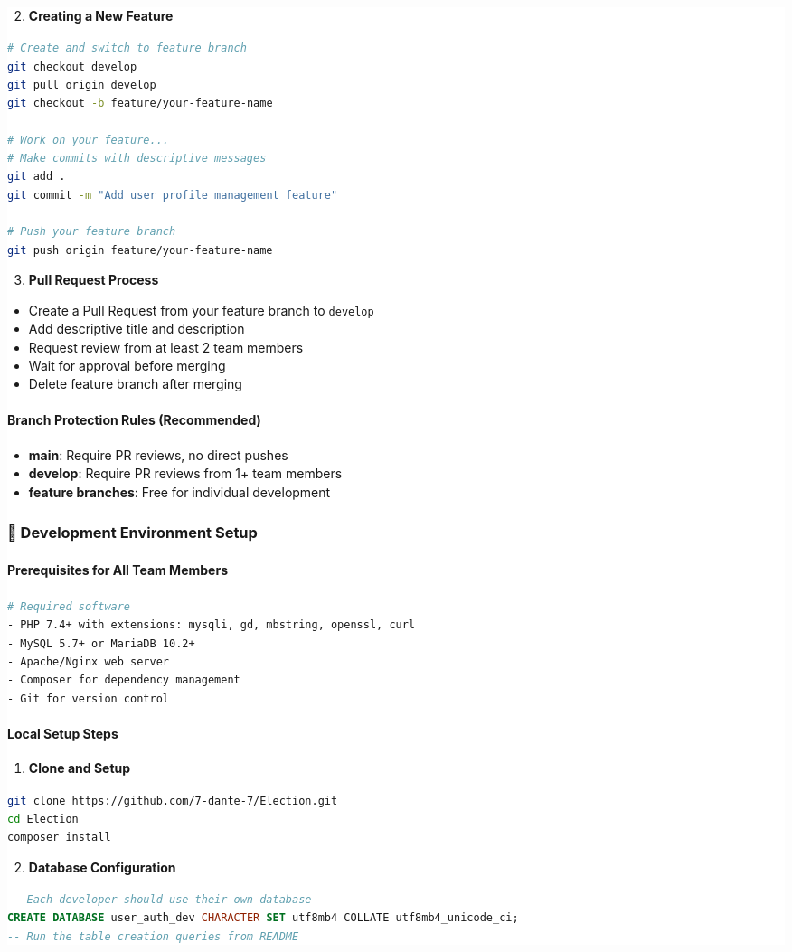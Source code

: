 2. **Creating a New Feature**
```bash
# Create and switch to feature branch
git checkout develop
git pull origin develop
git checkout -b feature/your-feature-name

# Work on your feature...
# Make commits with descriptive messages
git add .
git commit -m "Add user profile management feature"

# Push your feature branch
git push origin feature/your-feature-name
```

3. **Pull Request Process**
- Create a Pull Request from your feature branch to `develop`
- Add descriptive title and description
- Request review from at least 2 team members
- Wait for approval before merging
- Delete feature branch after merging

#### Branch Protection Rules (Recommended)
- **main**: Require PR reviews, no direct pushes
- **develop**: Require PR reviews from 1+ team members
- **feature branches**: Free for individual development

### 🔧 Development Environment Setup

#### Prerequisites for All Team Members
```bash
# Required software
- PHP 7.4+ with extensions: mysqli, gd, mbstring, openssl, curl
- MySQL 5.7+ or MariaDB 10.2+
- Apache/Nginx web server
- Composer for dependency management
- Git for version control
```

#### Local Setup Steps
1. **Clone and Setup**
```bash
git clone https://github.com/7-dante-7/Election.git
cd Election
composer install
```

2. **Database Configuration**
```sql
-- Each developer should use their own database
CREATE DATABASE user_auth_dev CHARACTER SET utf8mb4 COLLATE utf8mb4_unicode_ci;
-- Run the table creation queries from README
```
